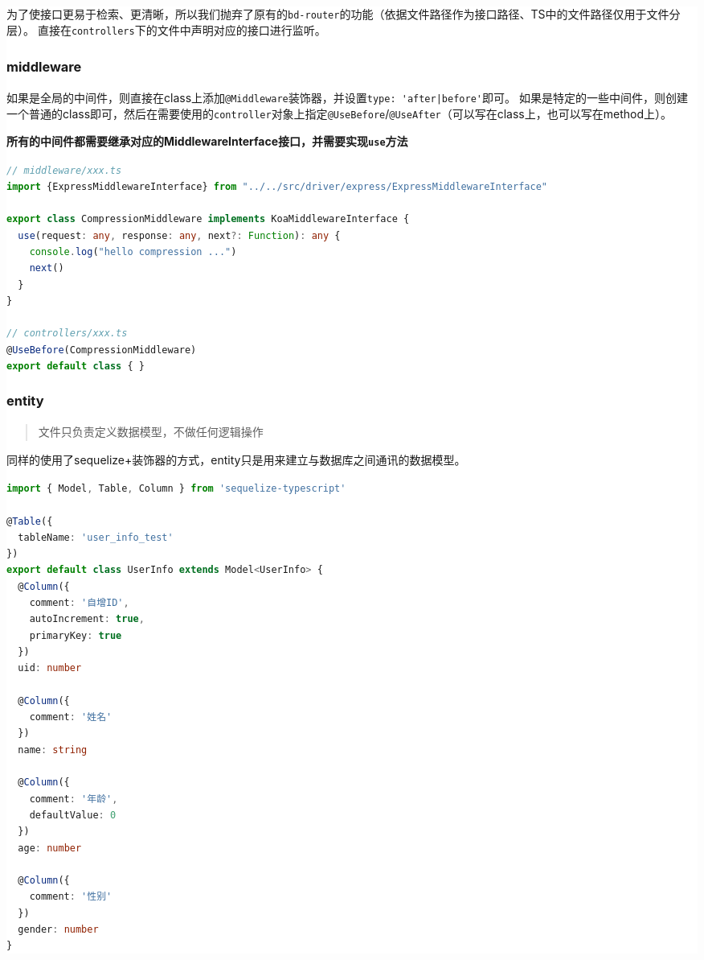 为了使接口更易于检索、更清晰，所以我们抛弃了原有的`bd-router`的功能（依据文件路径作为接口路径、TS中的文件路径仅用于文件分层）。
直接在`controllers`下的文件中声明对应的接口进行监听。

### middleware

如果是全局的中间件，则直接在class上添加`@Middleware`装饰器，并设置`type: 'after|before'`即可。
如果是特定的一些中间件，则创建一个普通的class即可，然后在需要使用的`controller`对象上指定`@UseBefore`/`@UseAfter`（可以写在class上，也可以写在method上）。

**所有的中间件都需要继承对应的MiddlewareInterface接口，并需要实现`use`方法**

```typescript
// middleware/xxx.ts
import {ExpressMiddlewareInterface} from "../../src/driver/express/ExpressMiddlewareInterface"

export class CompressionMiddleware implements KoaMiddlewareInterface {
  use(request: any, response: any, next?: Function): any {
    console.log("hello compression ...")
    next()
  }
}

// controllers/xxx.ts
@UseBefore(CompressionMiddleware)
export default class { }
```

### entity

> 文件只负责定义数据模型，不做任何逻辑操作

同样的使用了sequelize+装饰器的方式，entity只是用来建立与数据库之间通讯的数据模型。

```typescript
import { Model, Table, Column } from 'sequelize-typescript'

@Table({
  tableName: 'user_info_test'
})
export default class UserInfo extends Model<UserInfo> {
  @Column({
    comment: '自增ID',
    autoIncrement: true,
    primaryKey: true
  })
  uid: number

  @Column({
    comment: '姓名'
  })
  name: string

  @Column({
    comment: '年龄',
    defaultValue: 0
  })
  age: number

  @Column({
    comment: '性别'
  })
  gender: number
}
```
